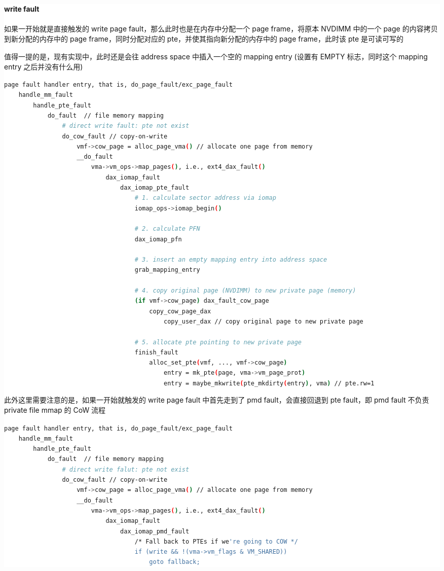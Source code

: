 
#### write fault

如果一开始就是直接触发的 write page fault，那么此时也是在内存中分配一个 page frame，将原本 NVDIMM 中的一个 page 的内容拷贝到新分配的内存中的 page frame，同时分配对应的 pte，并使其指向新分配的内存中的 page frame，此时该 pte 是可读可写的

值得一提的是，现有实现中，此时还是会往 address space 中插入一个空的 mapping entry (设置有 EMPTY 标志，同时这个 mapping entry 之后并没有什么用)

```sh
page fault handler entry, that is, do_page_fault/exc_page_fault
    handle_mm_fault
        handle_pte_fault
            do_fault  // file memory mapping
                # direct write fault: pte not exist
                do_cow_fault // copy-on-write
                    vmf->cow_page = alloc_page_vma() // allocate one page from memory
                    __do_fault
                        vma->vm_ops->map_pages(), i.e., ext4_dax_fault()
                            dax_iomap_fault
                                dax_iomap_pte_fault
                                    # 1. calculate sector address via iomap
                                    iomap_ops->iomap_begin()
                                    
                                    # 2. calculate PFN
                                    dax_iomap_pfn
                                    
                                    # 3. insert an empty mapping entry into address space
                                    grab_mapping_entry
                                
                                    # 4. copy original page (NVDIMM) to new private page (memory)
                                    (if vmf->cow_page) dax_fault_cow_page
                                        copy_cow_page_dax
                                            copy_user_dax // copy original page to new private page
                                    
                                    # 5. allocate pte pointing to new private page
                                    finish_fault
                                        alloc_set_pte(vmf, ..., vmf->cow_page)
                                            entry = mk_pte(page, vma->vm_page_prot)
                                            entry = maybe_mkwrite(pte_mkdirty(entry), vma) // pte.rw=1
```


此外这里需要注意的是，如果一开始就触发的 write page fault 中首先走到了 pmd fault，会直接回退到 pte fault，即 pmd fault 不负责 private file mmap 的 CoW 流程

```sh
page fault handler entry, that is, do_page_fault/exc_page_fault
    handle_mm_fault
        handle_pte_fault
            do_fault  // file memory mapping
                # direct write falut: pte not exist
                do_cow_fault // copy-on-write
                    vmf->cow_page = alloc_page_vma() // allocate one page from memory
                    __do_fault
                        vma->vm_ops->map_pages(), i.e., ext4_dax_fault()
                            dax_iomap_fault
                                dax_iomap_pmd_fault
                                    /* Fall back to PTEs if we're going to COW */
                                    if (write && !(vma->vm_flags & VM_SHARED))
                                        goto fallback;
```


